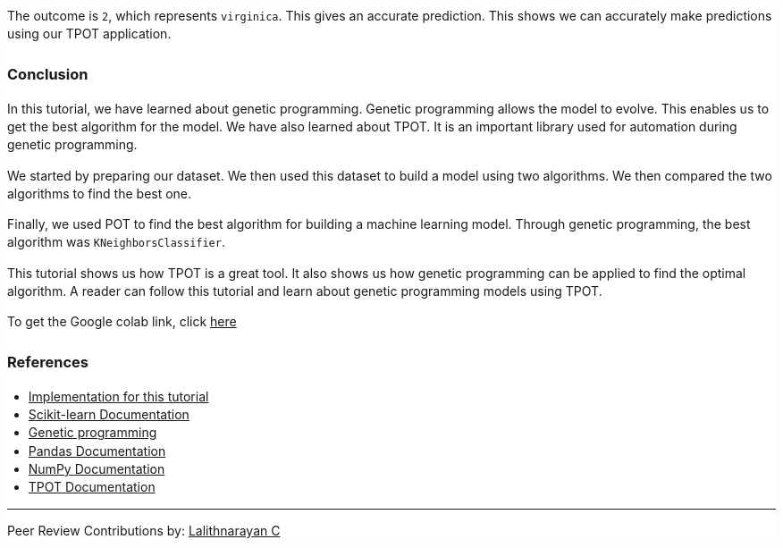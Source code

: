The outcome is `2`, which represents `virginica`. This gives an accurate prediction. This shows we can accurately make predictions using our TPOT application.

### Conclusion

In this tutorial, we have learned about genetic programming. Genetic programming allows the model to evolve. This enables us to get the best algorithm for the model. We have also learned about TPOT. It is an important library used for automation during genetic programming.

We started by preparing our dataset. We then used this dataset to build a model using two algorithms. We then compared the two algorithms to find the best one.

Finally, we used POT to find the best algorithm for building a machine learning model. Through genetic programming, the best algorithm was `KNeighborsClassifier`.

This tutorial shows us how TPOT is a great tool. It also shows us how genetic programming can be applied to find the optimal algorithm. A reader can follow this tutorial and learn about genetic programming models using TPOT.

To get the Google colab link, click [here](https://colab.research.google.com/drive/1G6UDmC2HCCq_mn5NeS0MZrPH74G3hZLQ?usp=sharing)

### References

- [Implementation for this tutorial](https://colab.research.google.com/drive/1G6UDmC2HCCq_mn5NeS0MZrPH74G3hZLQ?usp=sharing)
- [Scikit-learn Documentation](https://scikit-learn.org/)
- [Genetic programming](https://www.cs.ucdavis.edu/~vemuri/classes/ecs271/The%20GP%20Tutorial.htm)
- [Pandas Documentation](https://pandas.pydata.org/)
- [NumPy Documentation](https://numpy.org/)
- [TPOT Documentation](http://epistasislab.github.io/tpot/)

---
Peer Review Contributions by: [Lalithnarayan C](/engineering-education/authors/lalithnarayan-c/)

